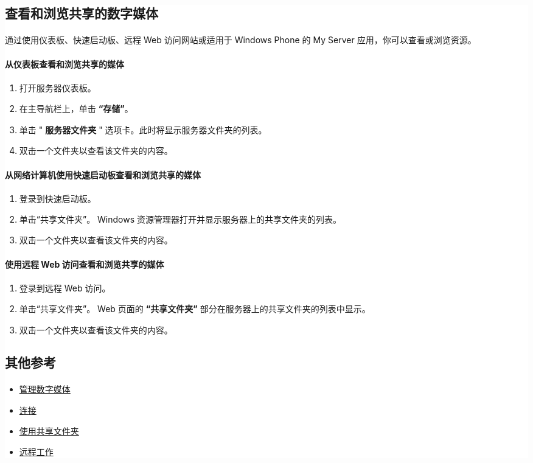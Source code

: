 ##  <a name="view-and-browse-shared-digital-media"></a><a name="BKMK_7"></a> 查看和浏览共享的数字媒体
 通过使用仪表板、快速启动板、远程 Web 访问网站或适用于 Windows Phone 的 My Server 应用，你可以查看或浏览资源。

#### <a name="to-view-and-browse-shared-media-from-the-dashboard"></a>从仪表板查看和浏览共享的媒体

1.  打开服务器仪表板。

2.  在主导航栏上，单击 **“存储”**。

3.  单击 " **服务器文件夹** " 选项卡。此时将显示服务器文件夹的列表。

4.  双击一个文件夹以查看该文件夹的内容。

#### <a name="to-view-and-browse-shared-media-using-the-launchpad-from-a-network-computer"></a>从网络计算机使用快速启动板查看和浏览共享的媒体

1.  登录到快速启动板。

2.  单击“共享文件夹”。 Windows 资源管理器打开并显示服务器上的共享文件夹的列表。

3.  双击一个文件夹以查看该文件夹的内容。

#### <a name="to-view-and-browse-shared-media-using-remote-web-access"></a>使用远程 Web 访问查看和浏览共享的媒体

1.  登录到远程 Web 访问。

2.  单击“共享文件夹”。 Web 页面的 **“共享文件夹”** 部分在服务器上的共享文件夹的列表中显示。

3.  双击一个文件夹以查看该文件夹的内容。

## <a name="additional-references"></a>其他参考

-   [管理数字媒体](../manage/Manage-Digital-Media-in-Windows-Server-Essentials.md)

-   [连接](Get-Connected-in-Windows-Server-Essentials.md)

-   [使用共享文件夹](Use-Shared-Folders-in-Windows-Server-Essentials.md)

-   [远程工作](Work-Remotely-in-Windows-Server-Essentials.md)
